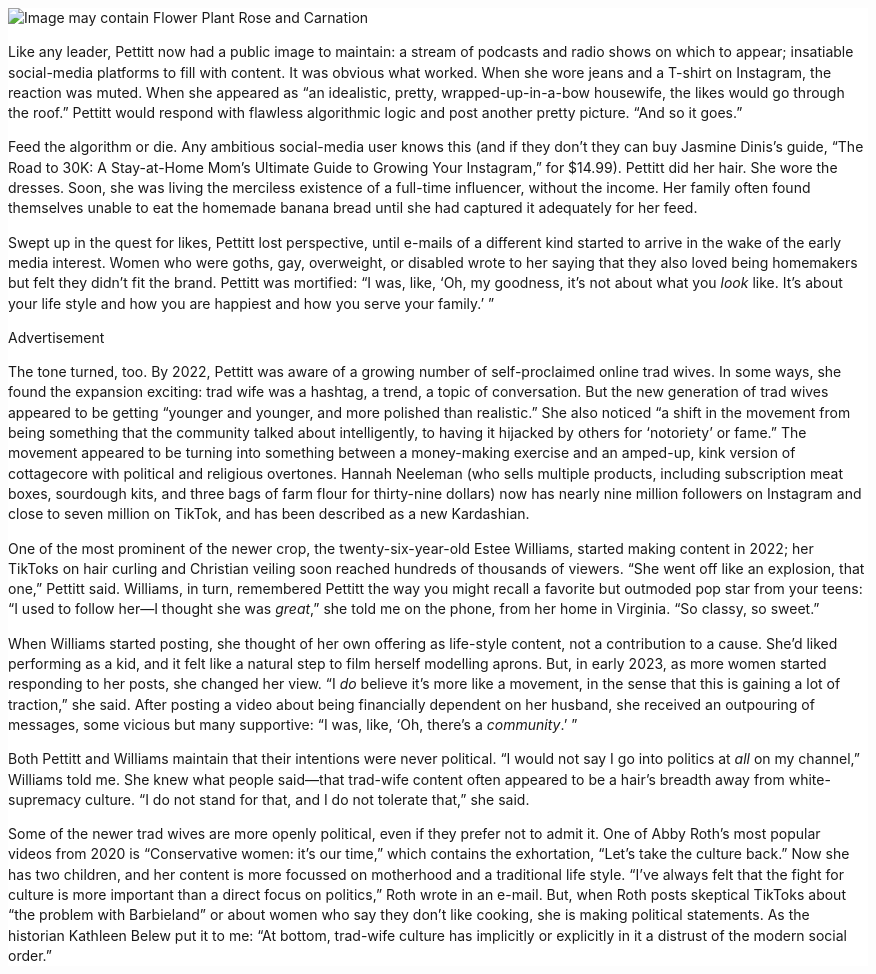 ![Image may contain Flower Plant Rose and Carnation](https://media.newyorker.com/photos/6605e5be7ae217605889cd19/master/w_1600%2Cc_limit/Elmhirst_break4.jpg)

Like any leader, Pettitt now had a public image to maintain: a stream of podcasts and radio shows on which to appear; insatiable social-media platforms to fill with content. It was obvious what worked. When she wore jeans and a T-shirt on Instagram, the reaction was muted. When she appeared as “an idealistic, pretty, wrapped-up-in-a-bow housewife, the likes would go through the roof.” Pettitt would respond with flawless algorithmic logic and post another pretty picture. “And so it goes.”

Feed the algorithm or die. Any ambitious social-media user knows this (and if they don’t they can buy Jasmine Dinis’s guide, “The Road to 30K: A Stay-at-Home Mom’s Ultimate Guide to Growing Your Instagram,” for $14.99). Pettitt did her hair. She wore the dresses. Soon, she was living the merciless existence of a full-time influencer, without the income. Her family often found themselves unable to eat the homemade banana bread until she had captured it adequately for her feed.

Swept up in the quest for likes, Pettitt lost perspective, until e-mails of a different kind started to arrive in the wake of the early media interest. Women who were goths, gay, overweight, or disabled wrote to her saying that they also loved being homemakers but felt they didn’t fit the brand. Pettitt was mortified: “I was, like, ‘Oh, my goodness, it’s not about what you _look_ like. It’s about your life style and how you are happiest and how you serve your family.’ ”

Advertisement

The tone turned, too. By 2022, Pettitt was aware of a growing number of self-proclaimed online trad wives. In some ways, she found the expansion exciting: trad wife was a hashtag, a trend, a topic of conversation. But the new generation of trad wives appeared to be getting “younger and younger, and more polished than realistic.” She also noticed “a shift in the movement from being something that the community talked about intelligently, to having it hijacked by others for ‘notoriety’ or fame.” The movement appeared to be turning into something between a money-making exercise and an amped-up, kink version of cottagecore with political and religious overtones. Hannah Neeleman (who sells multiple products, including subscription meat boxes, sourdough kits, and three bags of farm flour for thirty-nine dollars) now has nearly nine million followers on Instagram and close to seven million on TikTok, and has been described as a new Kardashian.

One of the most prominent of the newer crop, the twenty-six-year-old Estee Williams, started making content in 2022; her TikToks on hair curling and Christian veiling soon reached hundreds of thousands of viewers. “She went off like an explosion, that one,” Pettitt said. Williams, in turn, remembered Pettitt the way you might recall a favorite but outmoded pop star from your teens: “I used to follow her—I thought she was _great_,” she told me on the phone, from her home in Virginia. “So classy, so sweet.”

When Williams started posting, she thought of her own offering as life-style content, not a contribution to a cause. She’d liked performing as a kid, and it felt like a natural step to film herself modelling aprons. But, in early 2023, as more women started responding to her posts, she changed her view. “I _do_ believe it’s more like a movement, in the sense that this is gaining a lot of traction,” she said. After posting a video about being financially dependent on her husband, she received an outpouring of messages, some vicious but many supportive: “I was, like, ‘Oh, there’s a _community_.’ ”

Both Pettitt and Williams maintain that their intentions were never political. “I would not say I go into politics at _all_ on my channel,” Williams told me. She knew what people said—that trad-wife content often appeared to be a hair’s breadth away from white-supremacy culture. “I do not stand for that, and I do not tolerate that,” she said.

Some of the newer trad wives are more openly political, even if they prefer not to admit it. One of Abby Roth’s most popular videos from 2020 is “Conservative women: it’s our time,” which contains the exhortation, “Let’s take the culture back.” Now she has two children, and her content is more focussed on motherhood and a traditional life style. “I’ve always felt that the fight for culture is more important than a direct focus on politics,” Roth wrote in an e-mail. But, when Roth posts skeptical TikToks about “the problem with Barbieland” or about women who say they don’t like cooking, she is making political statements. As the historian Kathleen Belew put it to me: “At bottom, trad-wife culture has implicitly or explicitly in it a distrust of the modern social order.”
